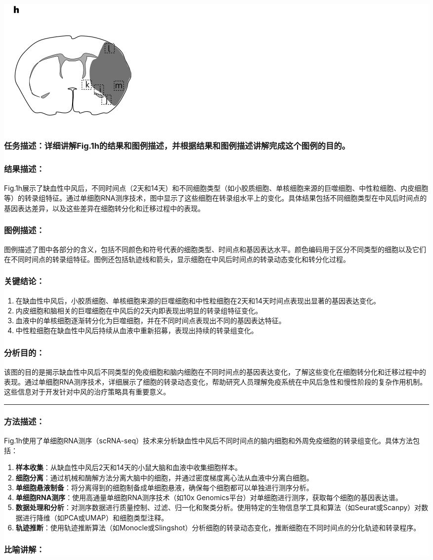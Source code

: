 ![](images/2024-05-30-21-11-54.png)

### 任务描述：详细讲解Fig.1h的结果和图例描述，并根据结果和图例描述讲解完成这个图例的目的。

### 结果描述：
Fig.1h展示了缺血性中风后，不同时间点（2天和14天）和不同细胞类型（如小胶质细胞、单核细胞来源的巨噬细胞、中性粒细胞、内皮细胞等）的转录组特征。通过单细胞RNA测序技术，图中显示了这些细胞在转录组水平上的变化。具体结果包括不同细胞类型在中风后时间点的基因表达差异，以及这些差异在细胞转分化和迁移过程中的表现。

### 图例描述：
图例描述了图中各部分的含义，包括不同颜色和符号代表的细胞类型、时间点和基因表达水平。颜色编码用于区分不同类型的细胞以及它们在不同时间点的转录组特征。图例还包括轨迹线和箭头，显示细胞在中风后时间点的转录动态变化和转分化过程。

### 关键结论：
1. 在缺血性中风后，小胶质细胞、单核细胞来源的巨噬细胞和中性粒细胞在2天和14天时间点表现出显著的基因表达变化。
2. 内皮细胞和脑相关的巨噬细胞在中风后的2天内即表现出明显的转录组特征变化。
3. 血液中的单核细胞逐渐转分化为巨噬细胞，并在不同时间点表现出不同的基因表达特征。
4. 中性粒细胞在缺血性中风后持续从血液中重新招募，表现出持续的转录组变化。

### 分析目的：
该图的目的是揭示缺血性中风后不同类型的免疫细胞和脑内细胞在不同时间点的基因表达变化，了解这些变化在细胞转分化和迁移过程中的表现。通过单细胞RNA测序技术，详细展示了细胞的转录动态变化，帮助研究人员理解免疫系统在中风后急性和慢性阶段的复杂作用机制。这些信息对于开发针对中风的治疗策略具有重要意义。


*****

### 方法描述：

Fig.1h使用了单细胞RNA测序（scRNA-seq）技术来分析缺血性中风后不同时间点的脑内细胞和外周免疫细胞的转录组变化。具体方法包括：

1. **样本收集**：从缺血性中风后2天和14天的小鼠大脑和血液中收集细胞样本。
2. **细胞分离**：通过机械和酶解方法分离大脑中的细胞，并通过密度梯度离心法从血液中分离白细胞。
3. **单细胞悬液制备**：将分离得到的细胞制备成单细胞悬液，确保每个细胞都可以单独进行测序分析。
4. **单细胞RNA测序**：使用高通量单细胞RNA测序技术（如10x Genomics平台）对单细胞进行测序，获取每个细胞的基因表达谱。
5. **数据处理和分析**：对测序数据进行质量控制、过滤、归一化和聚类分析。使用特定的生物信息学工具和算法（如Seurat或Scanpy）对数据进行降维（如PCA或UMAP）和细胞类型注释。
6. **轨迹推断**：使用轨迹推断算法（如Monocle或Slingshot）分析细胞的转录动态变化，推断细胞在不同时间点的分化轨迹和转录程序。

### 比喻讲解：
